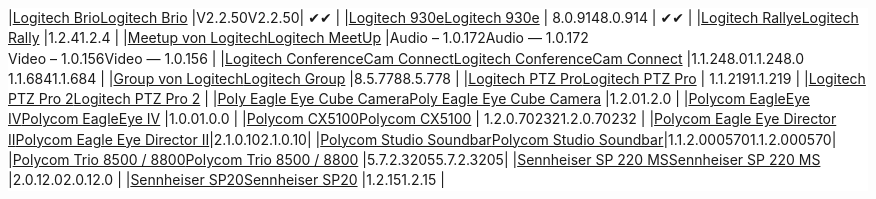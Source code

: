 |[<span data-ttu-id="32d07-255">Logitech Brio</span><span class="sxs-lookup"><span data-stu-id="32d07-255">Logitech Brio</span></span>](https://www.logitech.com/product/brio)   |<span data-ttu-id="32d07-256">V2.2.50</span><span class="sxs-lookup"><span data-stu-id="32d07-256">V2.2.50</span></span>| <span data-ttu-id="32d07-257">&#x2714;</span><span class="sxs-lookup"><span data-stu-id="32d07-257">&#x2714;</span></span> |
|[<span data-ttu-id="32d07-258">Logitech 930e</span><span class="sxs-lookup"><span data-stu-id="32d07-258">Logitech 930e</span></span>](https://www.logitech.com/product/c930e-webcam)   | <span data-ttu-id="32d07-259">8.0.914</span><span class="sxs-lookup"><span data-stu-id="32d07-259">8.0.914</span></span>   | <span data-ttu-id="32d07-260">&#x2714;</span><span class="sxs-lookup"><span data-stu-id="32d07-260">&#x2714;</span></span> |
|[<span data-ttu-id="32d07-261">Logitech Rallye</span><span class="sxs-lookup"><span data-stu-id="32d07-261">Logitech Rally</span></span>](https://www.logitech.com/product/rally-ultra-hd-conferencecam)   |<span data-ttu-id="32d07-262">1.2.4</span><span class="sxs-lookup"><span data-stu-id="32d07-262">1.2.4</span></span> |
|[<span data-ttu-id="32d07-263">Meetup von Logitech</span><span class="sxs-lookup"><span data-stu-id="32d07-263">Logitech MeetUp</span></span>](https://www.logitech.com/product/meetup-conferencecam)   |<span data-ttu-id="32d07-264">Audio – 1.0.172</span><span class="sxs-lookup"><span data-stu-id="32d07-264">Audio — 1.0.172</span></span> <br/> <span data-ttu-id="32d07-265">Video – 1.0.156</span><span class="sxs-lookup"><span data-stu-id="32d07-265">Video — 1.0.156</span></span>  |
|[<span data-ttu-id="32d07-266">Logitech ConferenceCam Connect</span><span class="sxs-lookup"><span data-stu-id="32d07-266">Logitech ConferenceCam Connect</span></span>](https://www.logitech.com/product/conferencecam-connect)   |<span data-ttu-id="32d07-267">1.1.248.0</span><span class="sxs-lookup"><span data-stu-id="32d07-267">1.1.248.0</span></span> <br/> <span data-ttu-id="32d07-268">1.1.684</span><span class="sxs-lookup"><span data-stu-id="32d07-268">1.1.684</span></span>   |
|[<span data-ttu-id="32d07-269">Group von Logitech</span><span class="sxs-lookup"><span data-stu-id="32d07-269">Logitech Group</span></span>](https://www.logitech.com/product/conferencecam-group)   |<span data-ttu-id="32d07-270">8.5.778</span><span class="sxs-lookup"><span data-stu-id="32d07-270">8.5.778</span></span>   |
|[<span data-ttu-id="32d07-271">Logitech PTZ Pro</span><span class="sxs-lookup"><span data-stu-id="32d07-271">Logitech PTZ Pro</span></span>](https://www.logitech.com/product/conferencecam-ptz-pro)   | <span data-ttu-id="32d07-272">1.1.219</span><span class="sxs-lookup"><span data-stu-id="32d07-272">1.1.219</span></span>   |
|[<span data-ttu-id="32d07-273">Logitech PTZ Pro 2</span><span class="sxs-lookup"><span data-stu-id="32d07-273">Logitech PTZ Pro 2</span></span>](https://www.logitech.com/product/conferencecam-ptz-pro2)   |
|[<span data-ttu-id="32d07-274">Poly Eagle Eye Cube Camera</span><span class="sxs-lookup"><span data-stu-id="32d07-274">Poly Eagle Eye Cube Camera</span></span>](https://www.polycom.com/products-services/hd-telepresence-video-conferencing/realpresence-accessories/eagleeye-cameras.html)  |<span data-ttu-id="32d07-275">1.2.0</span><span class="sxs-lookup"><span data-stu-id="32d07-275">1.2.0</span></span> |
|[<span data-ttu-id="32d07-276">Polycom EagleEye IV</span><span class="sxs-lookup"><span data-stu-id="32d07-276">Polycom EagleEye IV</span></span>](https://www.polycom.com/products-services/hd-telepresence-video-conferencing/realpresence-accessories/eagleeye-cameras.mdl)   |<span data-ttu-id="32d07-277">1.0.0</span><span class="sxs-lookup"><span data-stu-id="32d07-277">1.0.0</span></span>   |
|[<span data-ttu-id="32d07-278">Polycom CX5100</span><span class="sxs-lookup"><span data-stu-id="32d07-278">Polycom CX5100</span></span>](https://www.polycom.com/products-services/products-for-microsoft/lync-optimized/cx5100-unified-conference-station.mdl)   | <span data-ttu-id="32d07-279">1.2.0.70232</span><span class="sxs-lookup"><span data-stu-id="32d07-279">1.2.0.70232</span></span>   |
|[<span data-ttu-id="32d07-280">Polycom Eagle Eye Director II</span><span class="sxs-lookup"><span data-stu-id="32d07-280">Polycom Eagle Eye Director II</span></span>](https://www.polycom.com/hd-video-conferencing/peripherals/eagleeye-director-ii.html)|<span data-ttu-id="32d07-281">2.1.0.10</span><span class="sxs-lookup"><span data-stu-id="32d07-281">2.1.0.10</span></span>|
|[<span data-ttu-id="32d07-282">Polycom Studio Soundbar</span><span class="sxs-lookup"><span data-stu-id="32d07-282">Polycom Studio Soundbar</span></span>](https://www.polycom.com/hd-video-conferencing/room-video-systems/polycom-studio.html)|<span data-ttu-id="32d07-283">1.1.2.000570</span><span class="sxs-lookup"><span data-stu-id="32d07-283">1.1.2.000570</span></span>|
|[<span data-ttu-id="32d07-284">Polycom Trio 8500 / 8800</span><span class="sxs-lookup"><span data-stu-id="32d07-284">Polycom Trio 8500 / 8800</span></span>](https://www.polycom.com/voice-conferencing-solutions/conference-phones/trio.html)   |<span data-ttu-id="32d07-285">5.7.2.3205</span><span class="sxs-lookup"><span data-stu-id="32d07-285">5.7.2.3205</span></span>|
|[<span data-ttu-id="32d07-286">Sennheiser SP 220 MS</span><span class="sxs-lookup"><span data-stu-id="32d07-286">Sennheiser SP 220 MS</span></span>](http://no-no.sennheiser.com/dual-speakerphones-sp-220-ms-uc)   |<span data-ttu-id="32d07-287">2.0.12.0</span><span class="sxs-lookup"><span data-stu-id="32d07-287">2.0.12.0</span></span>   |
|[<span data-ttu-id="32d07-288">Sennheiser SP20</span><span class="sxs-lookup"><span data-stu-id="32d07-288">Sennheiser SP20</span></span>](http://en-us.sennheiser.com/sp-20-og-sp-20-ml)   |<span data-ttu-id="32d07-289">1.2.15</span><span class="sxs-lookup"><span data-stu-id="32d07-289">1.2.15</span></span>   |